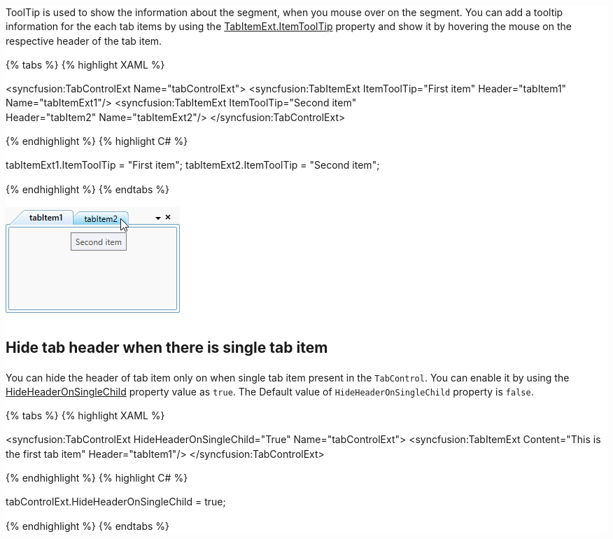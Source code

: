 ToolTip is used to show the information about the segment, when you mouse over on the segment. You can add a tooltip information for the each tab items by using the [TabItemExt.ItemToolTip](https://help.syncfusion.com/cr/wpf/Syncfusion.Windows.Tools.Controls.TabItemExt.html#Syncfusion_Windows_Tools_Controls_TabItemExt_ItemToolTip) property and show it by hovering the mouse on the respective header of the tab item.

{% tabs %}
{% highlight XAML %}

<syncfusion:TabControlExt Name="tabControlExt">
    <syncfusion:TabItemExt ItemToolTip="First item" 
                           Header="tabItem1" Name="tabItemExt1"/>
    <syncfusion:TabItemExt ItemToolTip="Second item"  
                           Header="tabItem2" Name="tabItemExt2"/>
</syncfusion:TabControlExt>

{% endhighlight %}
{% highlight C# %}

tabItemExt1.ItemToolTip = "First item";
tabItemExt2.ItemToolTip = "Second item";

{% endhighlight %}
{% endtabs %}

![Tab item header shows the tooltip information](Tab-Item-Header_images/Tooltip.png)

##  Hide tab header when there is single tab item

You can hide the header of tab item only on when single tab item present in the `TabControl`. You can enable it by using the [HideHeaderOnSingleChild](https://help.syncfusion.com/cr/wpf/Syncfusion.Windows.Tools.Controls.TabControlExt.html#Syncfusion_Windows_Tools_Controls_TabControlExt_HideHeaderOnSingleChild) property value as `true`. The Default value of `HideHeaderOnSingleChild` property is `false`.

{% tabs %}
{% highlight XAML %}

<syncfusion:TabControlExt HideHeaderOnSingleChild="True" 
                          Name="tabControlExt">
    <syncfusion:TabItemExt Content="This is the first tab item"
                           Header="tabItem1"/>
</syncfusion:TabControlExt>

{% endhighlight %}
{% highlight C# %}

tabControlExt.HideHeaderOnSingleChild = true;

{% endhighlight %}
{% endtabs %}
